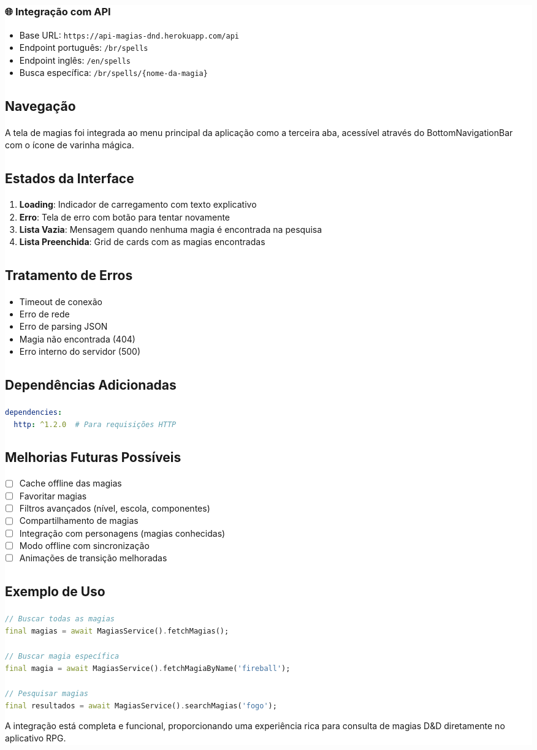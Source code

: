 ### 🌐 Integração com API
- Base URL: `https://api-magias-dnd.herokuapp.com/api`
- Endpoint português: `/br/spells`
- Endpoint inglês: `/en/spells`
- Busca específica: `/br/spells/{nome-da-magia}`

## Navegação

A tela de magias foi integrada ao menu principal da aplicação como a terceira aba, acessível através do BottomNavigationBar com o ícone de varinha mágica.

## Estados da Interface

1. **Loading**: Indicador de carregamento com texto explicativo
2. **Erro**: Tela de erro com botão para tentar novamente
3. **Lista Vazia**: Mensagem quando nenhuma magia é encontrada na pesquisa
4. **Lista Preenchida**: Grid de cards com as magias encontradas

## Tratamento de Erros

- Timeout de conexão
- Erro de rede
- Erro de parsing JSON
- Magia não encontrada (404)
- Erro interno do servidor (500)

## Dependências Adicionadas

```yaml
dependencies:
  http: ^1.2.0  # Para requisições HTTP
```

## Melhorias Futuras Possíveis

- [ ] Cache offline das magias
- [ ] Favoritar magias
- [ ] Filtros avançados (nível, escola, componentes)
- [ ] Compartilhamento de magias
- [ ] Integração com personagens (magias conhecidas)
- [ ] Modo offline com sincronização
- [ ] Animações de transição melhoradas

## Exemplo de Uso

```dart
// Buscar todas as magias
final magias = await MagiasService().fetchMagias();

// Buscar magia específica
final magia = await MagiasService().fetchMagiaByName('fireball');

// Pesquisar magias
final resultados = await MagiasService().searchMagias('fogo');
```

A integração está completa e funcional, proporcionando uma experiência rica para consulta de magias D&D diretamente no aplicativo RPG.
